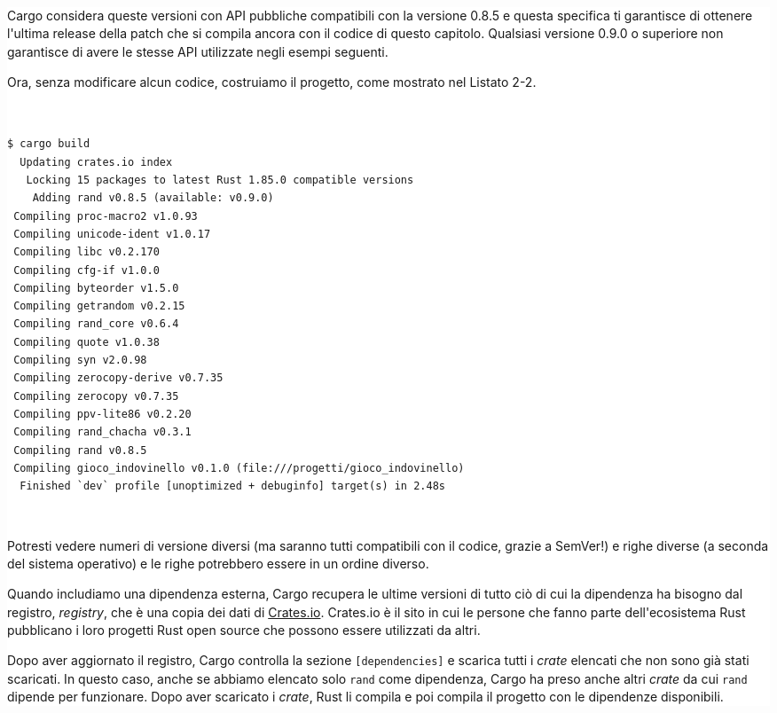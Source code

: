Cargo considera queste versioni con API pubbliche compatibili con la versione
0.8.5 e questa specifica ti garantisce di ottenere l'ultima release della patch
che si compila ancora con il codice di questo capitolo. Qualsiasi versione 0.9.0
o superiore non garantisce di avere le stesse API utilizzate negli esempi
seguenti.

Ora, senza modificare alcun codice, costruiamo il progetto, come mostrato nel
Listato 2-2.



<Listing number="2-2" caption="L'output dall'esecuizione di `cargo build` dopo l'aggiunt a del crate rand come dipendenza">

```console
$ cargo build
  Updating crates.io index
   Locking 15 packages to latest Rust 1.85.0 compatible versions
    Adding rand v0.8.5 (available: v0.9.0)
 Compiling proc-macro2 v1.0.93
 Compiling unicode-ident v1.0.17
 Compiling libc v0.2.170
 Compiling cfg-if v1.0.0
 Compiling byteorder v1.5.0
 Compiling getrandom v0.2.15
 Compiling rand_core v0.6.4
 Compiling quote v1.0.38
 Compiling syn v2.0.98
 Compiling zerocopy-derive v0.7.35
 Compiling zerocopy v0.7.35
 Compiling ppv-lite86 v0.2.20
 Compiling rand_chacha v0.3.1
 Compiling rand v0.8.5
 Compiling gioco_indovinello v0.1.0 (file:///progetti/gioco_indovinello)
  Finished `dev` profile [unoptimized + debuginfo] target(s) in 2.48s
```

</Listing>

Potresti vedere numeri di versione diversi (ma saranno tutti compatibili con il
codice, grazie a SemVer!) e righe diverse (a seconda del sistema operativo) e le
righe potrebbero essere in un ordine diverso.

Quando includiamo una dipendenza esterna, Cargo recupera le ultime versioni di
tutto ciò di cui la dipendenza ha bisogno dal registro, _registry_, che è una
copia dei dati di [Crates.io][cratesio]. Crates.io è il sito in cui le persone
che fanno parte dell'ecosistema Rust pubblicano i loro progetti Rust open source
che possono essere utilizzati da altri.

Dopo aver aggiornato il registro, Cargo controlla la sezione `[dependencies]` e
scarica tutti i _crate_ elencati che non sono già stati scaricati. In questo
caso, anche se abbiamo elencato solo `rand` come dipendenza, Cargo ha preso
anche altri _crate_ da cui `rand` dipende per funzionare. Dopo aver scaricato i
_crate_, Rust li compila e poi compila il progetto con le dipendenze
disponibili.


[prelude]: https://doc.rust-lang.org/stable/std/prelude/index.html
[variables-and-mutability]: ch03-01-variables-and-mutability.html#variabili-e-mutabilità
[comments]: ch03-04-comments.html
[string]: https://doc.rust-lang.org/stable/std/string/struct.String.html
[iostdin]: https://doc.rust-lang.org/stable/std/io/struct.Stdin.html
[read_line]: https://doc.rust-lang.org/stable/std/io/struct.Stdin.html#method.read_line
[result]: https://doc.rust-lang.org/stable/std/result/enum.Result.html
[enums]: ch06-00-enums.html
[expect]: https://doc.rust-lang.org/stable/std/result/enum.Result.html#method.expect
[recover]: ch09-02-recoverable-errors-with-result.html
[randcrate]: https://crates.io/crates/rand
[semver]: https://semver.org/lang/it/
[cratesio]: https://crates.io/
[doccargo]: https://doc.rust-lang.org/cargo/
[doccratesio]: https://doc.rust-lang.org/cargo/reference/publishing.html
[match]: ch06-02-match.html
[shadowing]: ch03-01-variables-and-mutability.html#shadowing
[parse]: https://doc.rust-lang.org/stable/std/primitive.str.html#method.parse
[integers]: ch03-02-data-types.html#il-type-intero